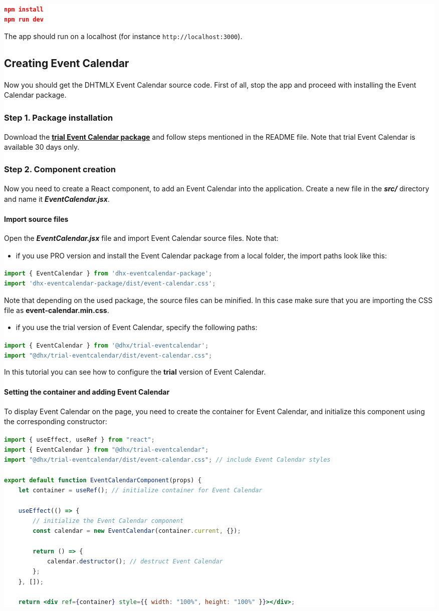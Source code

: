 ~~~json
npm install
npm run dev
~~~

The app should run on a localhost (for instance `http://localhost:3000`).

## Creating Event Calendar

Now you should get the DHTMLX Event Calendar source code. First of all, stop the app and proceed with installing the Event Calendar package.

### Step 1. Package installation

Download the [**trial Event Calendar package**](/how_to_start/#installing-event-calendar-via-npm-and-yarn) and follow steps mentioned in the README file. Note that trial Event Calendar is available 30 days only.

### Step 2. Component creation

Now you need to create a React component, to add an Event Calendar into the application. Create a new file in the ***src/*** directory and name it ***EventCalendar.jsx***.

#### Import source files

Open the ***EventCalendar.jsx*** file and import Event Calendar source files. Note that:

- if you use PRO version and install the Event Calendar package from a local folder, the import paths look like this:

~~~jsx title="EventCalendar.jsx"
import { EventCalendar } from 'dhx-eventcalendar-package';
import 'dhx-eventcalendar-package/dist/event-calendar.css';
~~~

Note that depending on the used package, the source files can be minified. In this case make sure that you are importing the CSS file as **event-calendar.min.css**.

- if you use the trial version of Event Calendar, specify the following paths:

~~~jsx title="EventCalendar.jsx"
import { EventCalendar } from '@dhx/trial-eventcalendar';
import "@dhx/trial-eventcalendar/dist/event-calendar.css";
~~~

In this tutorial you can see how to configure the **trial** version of Event Calendar.

#### Setting the container and adding Event Calendar

To display Event Calendar on the page, you need to create the container for Event Calendar, and initialize this component using the corresponding constructor:

~~~jsx {2,6,9-10} title="EventCalendar.jsx"
import { useEffect, useRef } from "react";
import { EventCalendar } from "@dhx/trial-eventcalendar";
import "@dhx/trial-eventcalendar/dist/event-calendar.css"; // include Event Calendar styles

export default function EventCalendarComponent(props) {
    let container = useRef(); // initialize container for Event Calendar

    useEffect(() => {
        // initialize the Event Calendar component
        const calendar = new EventCalendar(container.current, {});

        return () => {
            calendar.destructor(); // destruct Event Calendar
        };
    }, []);

    return <div ref={container} style={{ width: "100%", height: "100%" }}></div>;
~~~